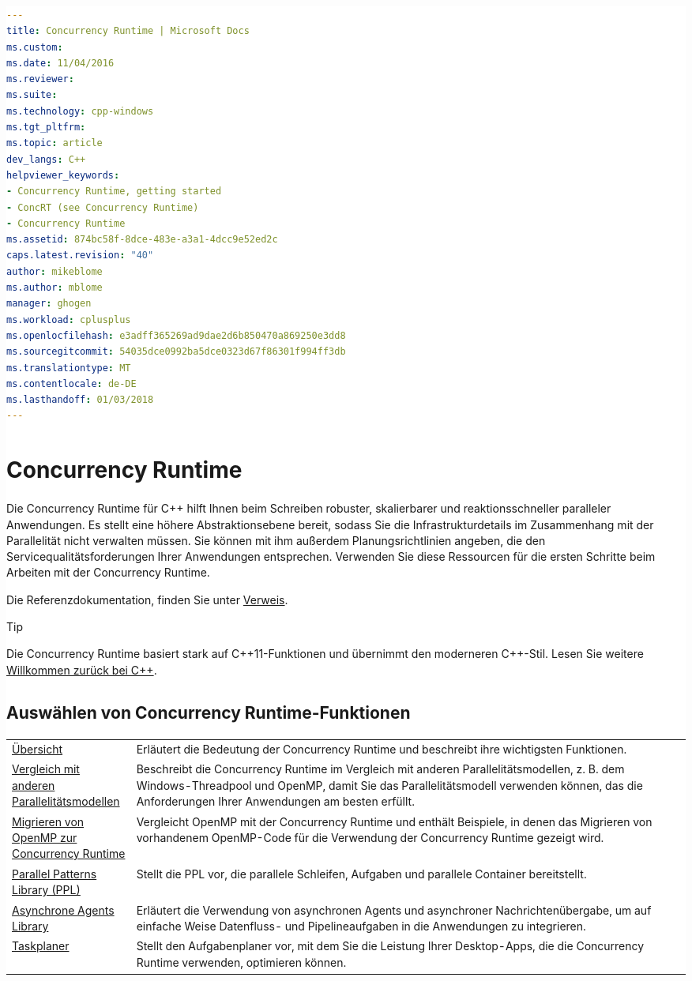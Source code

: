```yaml
---
title: Concurrency Runtime | Microsoft Docs
ms.custom: 
ms.date: 11/04/2016
ms.reviewer: 
ms.suite: 
ms.technology: cpp-windows
ms.tgt_pltfrm: 
ms.topic: article
dev_langs: C++
helpviewer_keywords:
- Concurrency Runtime, getting started
- ConcRT (see Concurrency Runtime)
- Concurrency Runtime
ms.assetid: 874bc58f-8dce-483e-a3a1-4dcc9e52ed2c
caps.latest.revision: "40"
author: mikeblome
ms.author: mblome
manager: ghogen
ms.workload: cplusplus
ms.openlocfilehash: e3adff365269ad9dae2d6b850470a869250e3dd8
ms.sourcegitcommit: 54035dce0992ba5dce0323d67f86301f994ff3db
ms.translationtype: MT
ms.contentlocale: de-DE
ms.lasthandoff: 01/03/2018
---
```

# <a name="concurrency-runtime"></a>Concurrency Runtime
Die Concurrency Runtime für C++ hilft Ihnen beim Schreiben robuster, skalierbarer und reaktionsschneller paralleler Anwendungen. Es stellt eine höhere Abstraktionsebene bereit, sodass Sie die Infrastrukturdetails im Zusammenhang mit der Parallelität nicht verwalten müssen. Sie können mit ihm außerdem Planungsrichtlinien angeben, die den Servicequalitätsforderungen Ihrer Anwendungen entsprechen. Verwenden Sie diese Ressourcen für die ersten Schritte beim Arbeiten mit der Concurrency Runtime.  
  
 Die Referenzdokumentation, finden Sie unter [Verweis](../../parallel/concrt/reference/reference-concurrency-runtime.md).  
  
> [!TIP]
>  Die Concurrency Runtime basiert stark auf C++11-Funktionen und übernimmt den moderneren C++-Stil. Lesen Sie weitere [Willkommen zurück bei C++](../../cpp/welcome-back-to-cpp-modern-cpp.md).  
  
## <a name="choosing-concurrency-runtime-features"></a>Auswählen von Concurrency Runtime-Funktionen  
  
|||  
|-|-|  
|[Übersicht](../../parallel/concrt/overview-of-the-concurrency-runtime.md)|Erläutert die Bedeutung der Concurrency Runtime und beschreibt ihre wichtigsten Funktionen.|  
|[Vergleich mit anderen Parallelitätsmodellen](../../parallel/concrt/comparing-the-concurrency-runtime-to-other-concurrency-models.md)|Beschreibt die Concurrency Runtime im Vergleich mit anderen Parallelitätsmodellen, z. B. dem Windows-Threadpool und OpenMP, damit Sie das Parallelitätsmodell verwenden können, das die Anforderungen Ihrer Anwendungen am besten erfüllt.|  
|[Migrieren von OpenMP zur Concurrency Runtime](../../parallel/concrt/migrating-from-openmp-to-the-concurrency-runtime.md)|Vergleicht OpenMP mit der Concurrency Runtime und enthält Beispiele, in denen das Migrieren von vorhandenem OpenMP-Code für die Verwendung der Concurrency Runtime gezeigt wird.|  
|[Parallel Patterns Library (PPL)](../../parallel/concrt/parallel-patterns-library-ppl.md)|Stellt die PPL vor, die parallele Schleifen, Aufgaben und parallele Container bereitstellt.|  
|[Asynchrone Agents Library](../../parallel/concrt/asynchronous-agents-library.md)|Erläutert die Verwendung von asynchronen Agents und asynchroner Nachrichtenübergabe, um auf einfache Weise Datenfluss- und Pipelineaufgaben in die Anwendungen zu integrieren.|  
|[Taskplaner](../../parallel/concrt/task-scheduler-concurrency-runtime.md)|Stellt den Aufgabenplaner vor, mit dem Sie die Leistung Ihrer Desktop-Apps, die die Concurrency Runtime verwenden, optimieren können.|  
  